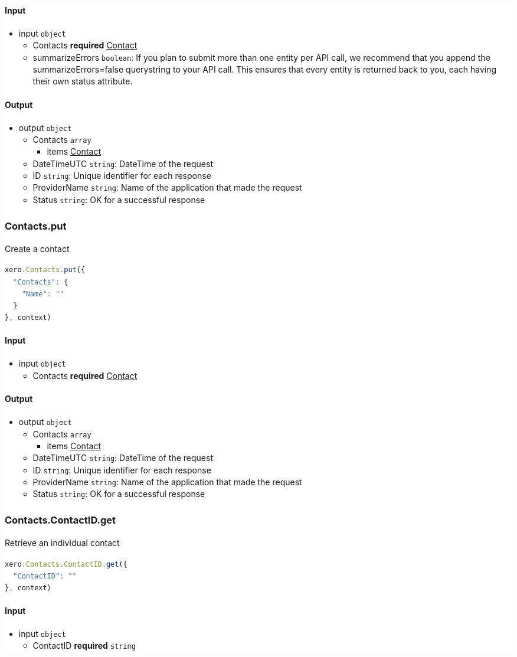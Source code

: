 #### Input
* input `object`
  * Contacts **required** [Contact](#contact)
  * summarizeErrors `boolean`: If you plan to submit more than one entity per API call, we recommend that you append the summarizeErrors=false querystring to your API call. This ensures that every entity is returned back to you, each having their own status attribute.

#### Output
* output `object`
  * Contacts `array`
    * items [Contact](#contact)
  * DateTimeUTC `string`: DateTime of the request
  * ID `string`: Unique identifier for each response
  * ProviderName `string`: Name of the application that made the request
  * Status `string`: OK for a successful response

### Contacts.put
Create a contact


```js
xero.Contacts.put({
  "Contacts": {
    "Name": ""
  }
}, context)
```

#### Input
* input `object`
  * Contacts **required** [Contact](#contact)

#### Output
* output `object`
  * Contacts `array`
    * items [Contact](#contact)
  * DateTimeUTC `string`: DateTime of the request
  * ID `string`: Unique identifier for each response
  * ProviderName `string`: Name of the application that made the request
  * Status `string`: OK for a successful response

### Contacts.ContactID.get
Retrieve an individual contact


```js
xero.Contacts.ContactID.get({
  "ContactID": ""
}, context)
```

#### Input
* input `object`
  * ContactID **required** `string`
